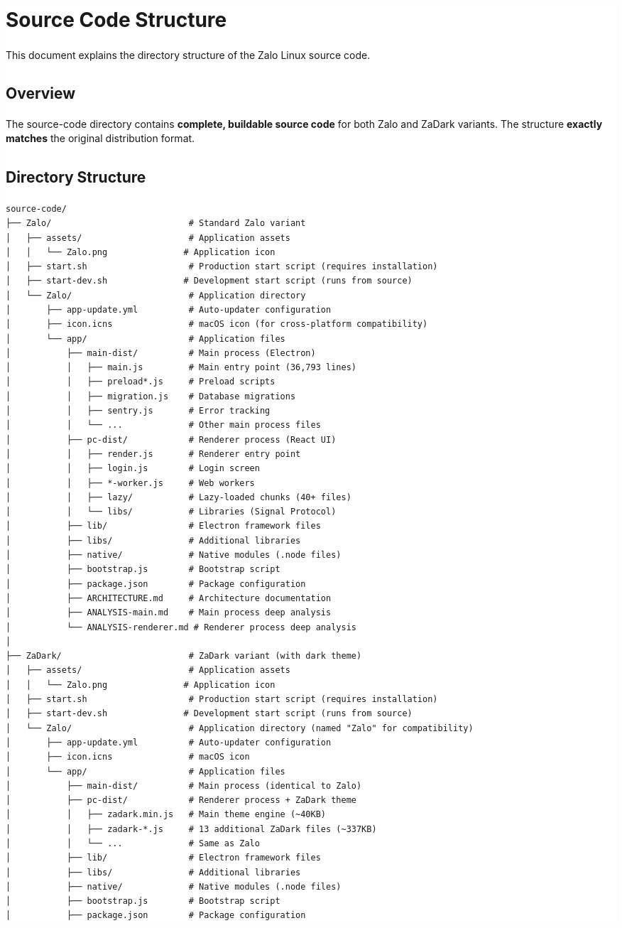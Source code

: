 # Source Code Structure

This document explains the directory structure of the Zalo Linux source code.

## Overview

The source-code directory contains **complete, buildable source code** for both Zalo and ZaDark variants. The structure **exactly matches** the original distribution format.

## Directory Structure

```
source-code/
├── Zalo/                           # Standard Zalo variant
│   ├── assets/                     # Application assets
│   │   └── Zalo.png               # Application icon
│   ├── start.sh                    # Production start script (requires installation)
│   ├── start-dev.sh               # Development start script (runs from source)
│   └── Zalo/                       # Application directory
│       ├── app-update.yml          # Auto-updater configuration
│       ├── icon.icns               # macOS icon (for cross-platform compatibility)
│       └── app/                    # Application files
│           ├── main-dist/          # Main process (Electron)
│           │   ├── main.js         # Main entry point (36,793 lines)
│           │   ├── preload*.js     # Preload scripts
│           │   ├── migration.js    # Database migrations
│           │   ├── sentry.js       # Error tracking
│           │   └── ...             # Other main process files
│           ├── pc-dist/            # Renderer process (React UI)
│           │   ├── render.js       # Renderer entry point
│           │   ├── login.js        # Login screen
│           │   ├── *-worker.js     # Web workers
│           │   ├── lazy/           # Lazy-loaded chunks (40+ files)
│           │   └── libs/           # Libraries (Signal Protocol)
│           ├── lib/                # Electron framework files
│           ├── libs/               # Additional libraries
│           ├── native/             # Native modules (.node files)
│           ├── bootstrap.js        # Bootstrap script
│           ├── package.json        # Package configuration
│           ├── ARCHITECTURE.md     # Architecture documentation
│           ├── ANALYSIS-main.md    # Main process deep analysis
│           └── ANALYSIS-renderer.md # Renderer process deep analysis
│
├── ZaDark/                         # ZaDark variant (with dark theme)
│   ├── assets/                     # Application assets
│   │   └── Zalo.png               # Application icon
│   ├── start.sh                    # Production start script (requires installation)
│   ├── start-dev.sh               # Development start script (runs from source)
│   └── Zalo/                       # Application directory (named "Zalo" for compatibility)
│       ├── app-update.yml          # Auto-updater configuration
│       ├── icon.icns               # macOS icon
│       └── app/                    # Application files
│           ├── main-dist/          # Main process (identical to Zalo)
│           ├── pc-dist/            # Renderer process + ZaDark theme
│           │   ├── zadark.min.js   # Main theme engine (~40KB)
│           │   ├── zadark-*.js     # 13 additional ZaDark files (~337KB)
│           │   └── ...             # Same as Zalo
│           ├── lib/                # Electron framework files
│           ├── libs/               # Additional libraries
│           ├── native/             # Native modules (.node files)
│           ├── bootstrap.js        # Bootstrap script
│           ├── package.json        # Package configuration
```